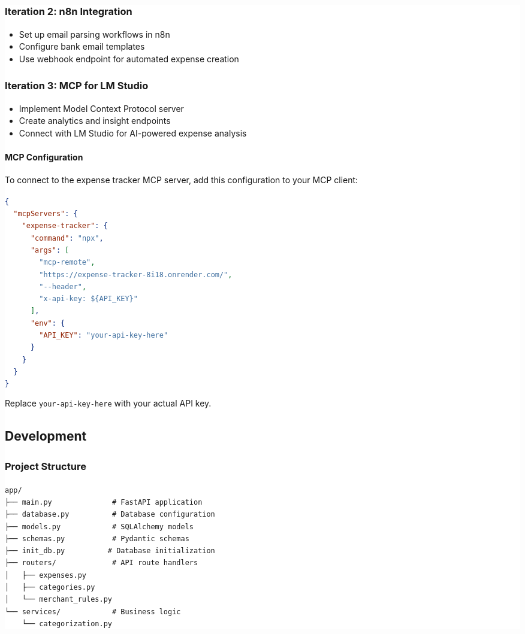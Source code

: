 ### Iteration 2: n8n Integration
- Set up email parsing workflows in n8n
- Configure bank email templates
- Use webhook endpoint for automated expense creation

### Iteration 3: MCP for LM Studio
- Implement Model Context Protocol server
- Create analytics and insight endpoints
- Connect with LM Studio for AI-powered expense analysis

#### MCP Configuration

To connect to the expense tracker MCP server, add this configuration to your MCP client:

```json
{
  "mcpServers": {
    "expense-tracker": {
      "command": "npx",
      "args": [
        "mcp-remote",
        "https://expense-tracker-8i18.onrender.com/",
        "--header",
        "x-api-key: ${API_KEY}"
      ],
      "env": {
        "API_KEY": "your-api-key-here"
      }
    }
  }
}
```

Replace `your-api-key-here` with your actual API key.

## Development

### Project Structure
```
app/
├── main.py              # FastAPI application
├── database.py          # Database configuration
├── models.py            # SQLAlchemy models
├── schemas.py           # Pydantic schemas
├── init_db.py          # Database initialization
├── routers/             # API route handlers
│   ├── expenses.py
│   ├── categories.py
│   └── merchant_rules.py
└── services/            # Business logic
    └── categorization.py
```
